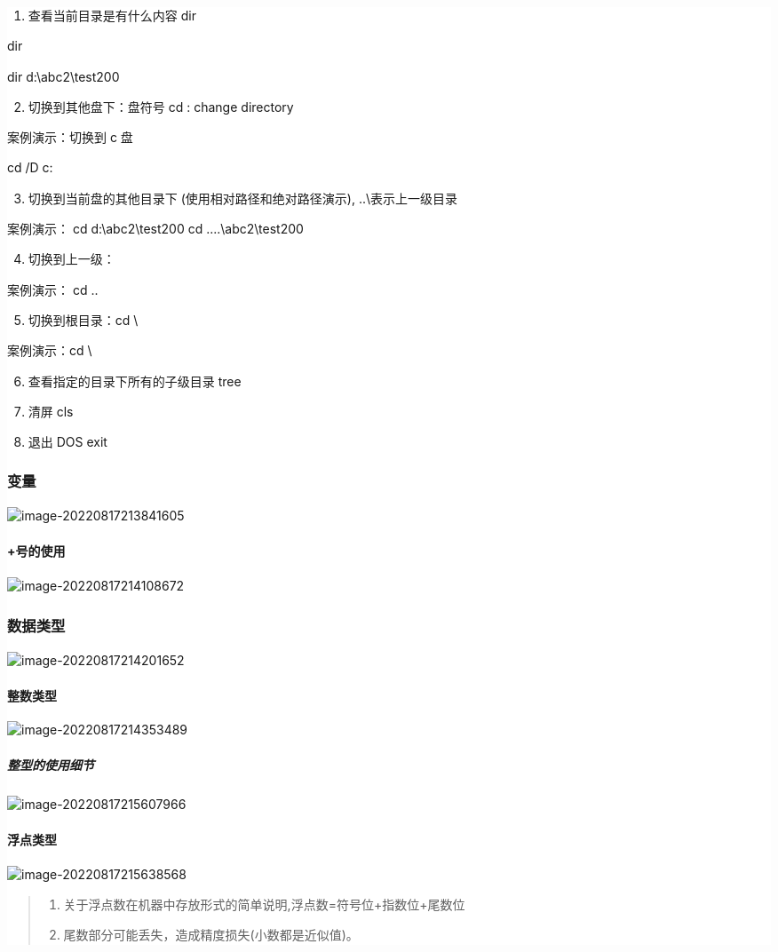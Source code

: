 1) 查看当前目录是有什么内容 dir 

dir 

dir d:\abc2\test200 

2) 切换到其他盘下：盘符号 cd : change directory 

案例演示：切换到 c 盘 

cd /D c: 

3) 切换到当前盘的其他目录下 (使用相对路径和绝对路径演示), ..\表示上一级目录 

案例演示： cd d:\abc2\test200 cd ..\..\abc2\test200 

4) 切换到上一级： 

案例演示： cd .. 

5) 切换到根目录：cd \ 

案例演示：cd \ 

6) 查看指定的目录下所有的子级目录 tree 

7) 清屏 cls 

8) 退出 DOS exit 

### 变量

![image-20220817213841605](https://trpora-1300527744.cos.ap-chongqing.myqcloud.com/img/image-20220817213841605.png)

#### +号的使用

![image-20220817214108672](https://trpora-1300527744.cos.ap-chongqing.myqcloud.com/img/image-20220817214108672.png)

### 数据类型

![image-20220817214201652](https://trpora-1300527744.cos.ap-chongqing.myqcloud.com/img/image-20220817214201652.png)

#### 整数类型

![image-20220817214353489](https://trpora-1300527744.cos.ap-chongqing.myqcloud.com/img/image-20220817214353489.png)

##### 整型的使用细节

![image-20220817215607966](https://trpora-1300527744.cos.ap-chongqing.myqcloud.com/img/image-20220817215607966.png)

#### 浮点类型

![image-20220817215638568](https://trpora-1300527744.cos.ap-chongqing.myqcloud.com/img/image-20220817215638568.png)

> 1) 关于浮点数在机器中存放形式的简单说明,浮点数=符号位+指数位+尾数位 
>
> 2) 尾数部分可能丢失，造成精度损失(小数都是近似值)。
